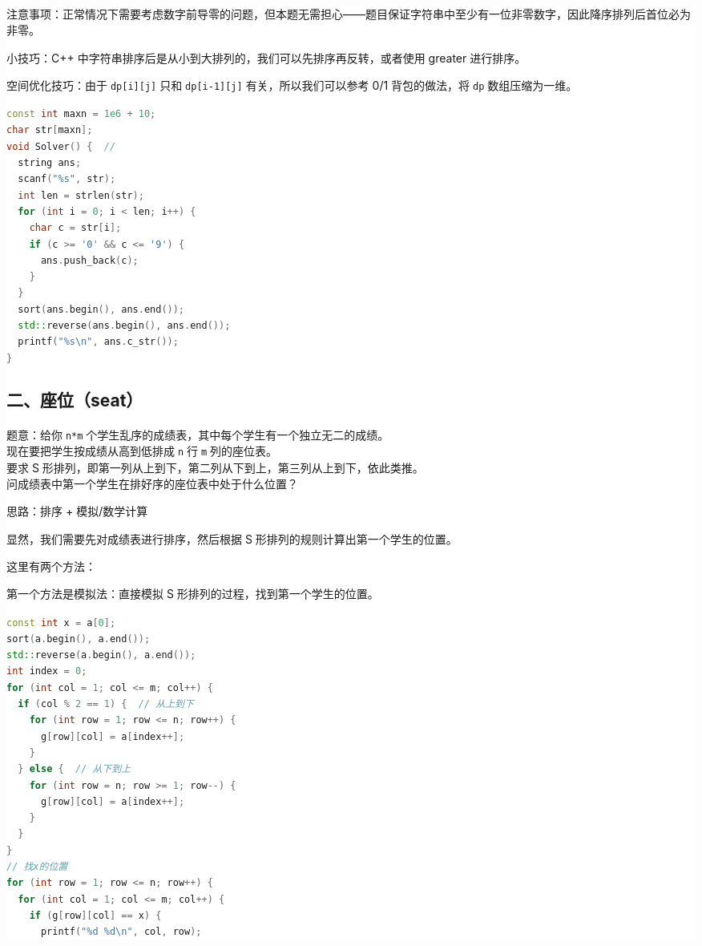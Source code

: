 
注意事项：正常情况下需要考虑数字前导零的问题，但本题无需担心——题目保证字符串中至少有一位非零数字，因此降序排列后首位必为非零。  


小技巧：C++ 中字符串排序后是从小到大排列的，我们可以先排序再反转，或者使用 greater 进行排序。  


空间优化技巧：由于 `dp[i][j]` 只和 `dp[i-1][j]` 有关，所以我们可以参考 0/1 背包的做法，将 `dp` 数组压缩为一维。  


```cpp
const int maxn = 1e6 + 10;
char str[maxn];
void Solver() {  //
  string ans;
  scanf("%s", str);
  int len = strlen(str);
  for (int i = 0; i < len; i++) {
    char c = str[i];
    if (c >= '0' && c <= '9') {
      ans.push_back(c);
    }
  }
  sort(ans.begin(), ans.end());
  std::reverse(ans.begin(), ans.end());
  printf("%s\n", ans.c_str());
}
```


## 二、座位（seat）  


题意：给你 `n*m` 个学生乱序的成绩表，其中每个学生有一个独立无二的成绩。  
现在要把学生按成绩从高到低排成 `n` 行 `m` 列的座位表。  
要求 S 形排列，即第一列从上到下，第二列从下到上，第三列从上到下，依此类推。  
问成绩表中第一个学生在排好序的座位表中处于什么位置？  


思路：排序 + 模拟/数学计算  


显然，我们需要先对成绩表进行排序，然后根据 S 形排列的规则计算出第一个学生的位置。  


这里有两个方法：  


第一个方法是模拟法：直接模拟 S 形排列的过程，找到第一个学生的位置。  


```cpp
const int x = a[0];
sort(a.begin(), a.end());
std::reverse(a.begin(), a.end());
int index = 0;
for (int col = 1; col <= m; col++) {
  if (col % 2 == 1) {  // 从上到下
    for (int row = 1; row <= n; row++) {
      g[row][col] = a[index++];
    }
  } else {  // 从下到上
    for (int row = n; row >= 1; row--) {
      g[row][col] = a[index++];
    }
  }
}
// 找x的位置
for (int row = 1; row <= n; row++) {
  for (int col = 1; col <= m; col++) {
    if (g[row][col] == x) {
      printf("%d %d\n", col, row);
```